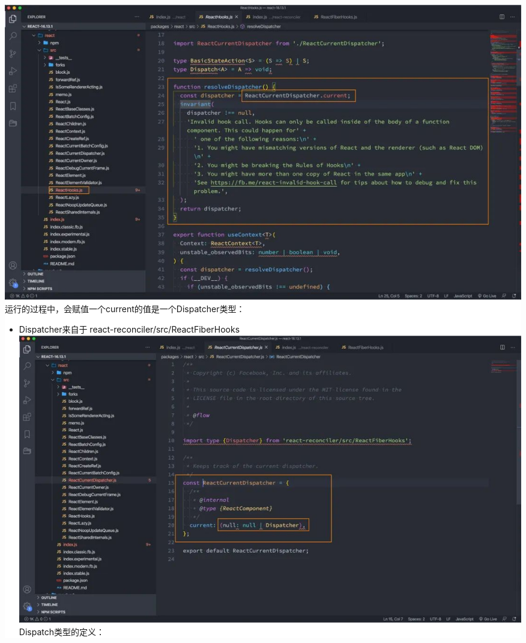 ![hook_Hook原理分析_01.jpg](./img/hook_Hook原理分析_03.jpg)
运行的过程中，会赋值一个current的值是一个Dispatcher类型：
  - Dispatcher来自于 react-reconciler/src/ReactFiberHooks
![hook_Hook原理分析_01.jpg](./img/hook_Hook原理分析_04.jpg)
Dispatch类型的定义：